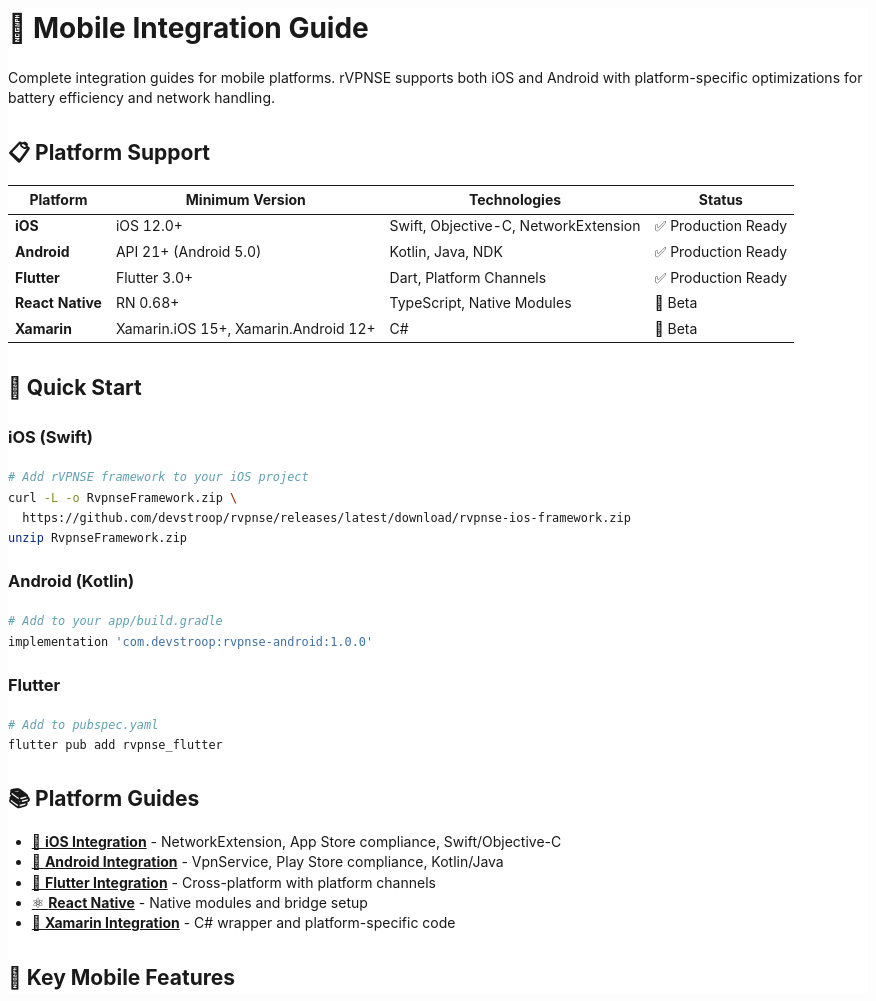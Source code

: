 # 📱 Mobile Integration Guide

Complete integration guides for mobile platforms. rVPNSE supports both iOS and Android with platform-specific optimizations for battery efficiency and network handling.

## 📋 Platform Support

| Platform | Minimum Version | Technologies | Status |
|----------|----------------|--------------|--------|
| **iOS** | iOS 12.0+ | Swift, Objective-C, NetworkExtension | ✅ Production Ready |
| **Android** | API 21+ (Android 5.0) | Kotlin, Java, NDK | ✅ Production Ready |
| **Flutter** | Flutter 3.0+ | Dart, Platform Channels | ✅ Production Ready |
| **React Native** | RN 0.68+ | TypeScript, Native Modules | 🔄 Beta |
| **Xamarin** | Xamarin.iOS 15+, Xamarin.Android 12+ | C# | 🔄 Beta |

## 🚀 Quick Start

### iOS (Swift)
```bash
# Add rVPNSE framework to your iOS project
curl -L -o RvpnseFramework.zip \
  https://github.com/devstroop/rvpnse/releases/latest/download/rvpnse-ios-framework.zip
unzip RvpnseFramework.zip
```

### Android (Kotlin)
```bash
# Add to your app/build.gradle
implementation 'com.devstroop:rvpnse-android:1.0.0'
```

### Flutter
```bash
# Add to pubspec.yaml
flutter pub add rvpnse_flutter
```

## 📚 Platform Guides

- [📱 **iOS Integration**](ios.md) - NetworkExtension, App Store compliance, Swift/Objective-C
- [🤖 **Android Integration**](android.md) - VpnService, Play Store compliance, Kotlin/Java
- [🎯 **Flutter Integration**](flutter.md) - Cross-platform with platform channels
- [⚛️ **React Native**](react-native.md) - Native modules and bridge setup
- [📱 **Xamarin Integration**](xamarin.md) - C# wrapper and platform-specific code

## 🔑 Key Mobile Features
